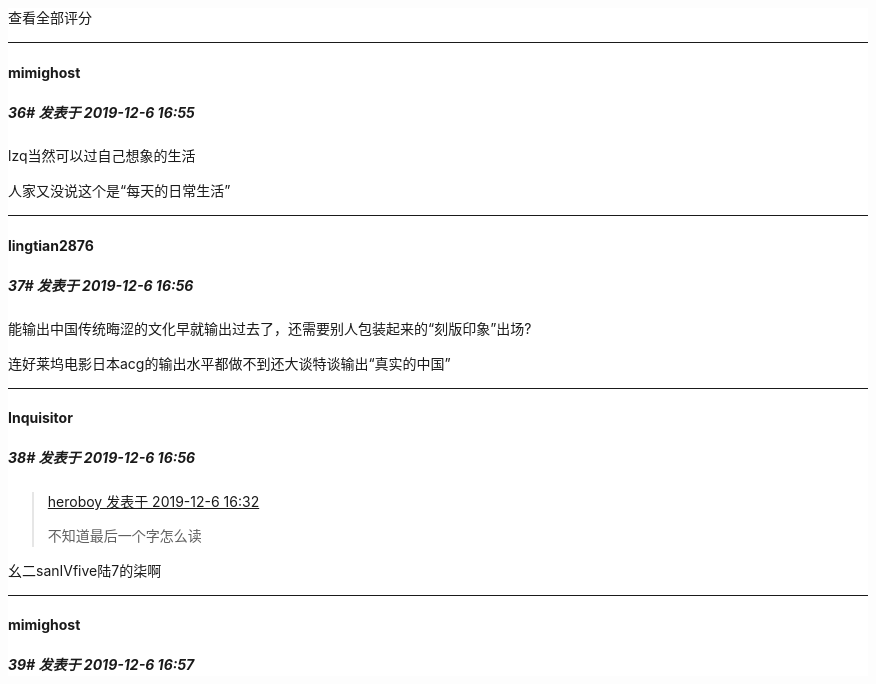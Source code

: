 

查看全部评分






-----

####  mimighost  
##### 36#       发表于 2019-12-6 16:55




lzq当然可以过自己想象的生活


人家又没说这个是“每天的日常生活”







-----

####  lingtian2876  
##### 37#       发表于 2019-12-6 16:56




能输出中国传统晦涩的文化早就输出过去了，还需要别人包装起来的“刻版印象”出场?

连好莱坞电影日本acg的输出水平都做不到还大谈特谈输出“真实的中国”







-----

####  Inquisitor  
##### 38#       发表于 2019-12-6 16:56



<blockquote><a href="httphttps://bbs.saraba1st.com/2b/forum.php?mod=redirect&amp;goto=findpost&amp;pid=45750590&amp;ptid=1885850" target="_blank">heroboy 发表于 2019-12-6 16:32</a>

不知道最后一个字怎么读</blockquote>
幺二sanIVfive陆7的柒啊







-----

####  mimighost  
##### 39#       发表于 2019-12-6 16:57
